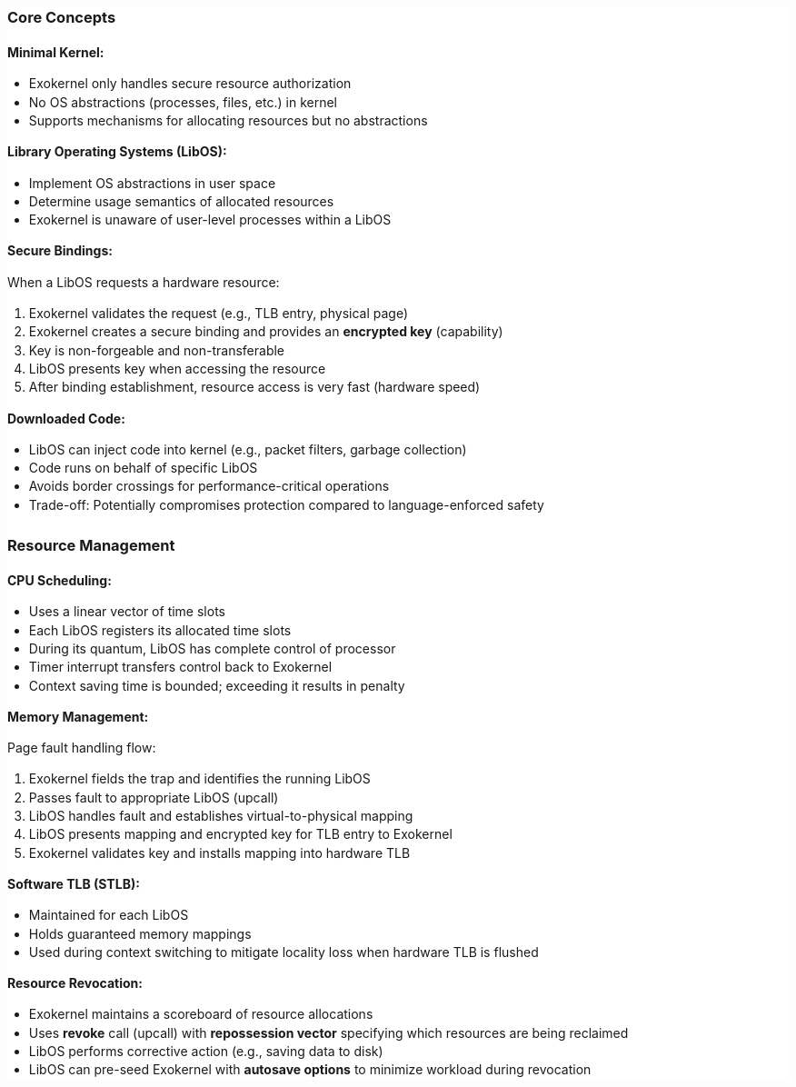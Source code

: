 ### Core Concepts

**Minimal Kernel:**
- Exokernel only handles secure resource authorization
- No OS abstractions (processes, files, etc.) in kernel
- Supports mechanisms for allocating resources but no abstractions

**Library Operating Systems (LibOS):**
- Implement OS abstractions in user space
- Determine usage semantics of allocated resources
- Exokernel is unaware of user-level processes within a LibOS

**Secure Bindings:**

When a LibOS requests a hardware resource:
1. Exokernel validates the request (e.g., TLB entry, physical page)
2. Exokernel creates a secure binding and provides an **encrypted key** (capability)
3. Key is non-forgeable and non-transferable
4. LibOS presents key when accessing the resource
5. After binding establishment, resource access is very fast (hardware speed)

**Downloaded Code:**
- LibOS can inject code into kernel (e.g., packet filters, garbage collection)
- Code runs on behalf of specific LibOS
- Avoids border crossings for performance-critical operations
- Trade-off: Potentially compromises protection compared to language-enforced safety

### Resource Management

**CPU Scheduling:**
- Uses a linear vector of time slots
- Each LibOS registers its allocated time slots
- During its quantum, LibOS has complete control of processor
- Timer interrupt transfers control back to Exokernel
- Context saving time is bounded; exceeding it results in penalty

**Memory Management:**

Page fault handling flow:
1. Exokernel fields the trap and identifies the running LibOS
2. Passes fault to appropriate LibOS (upcall)
3. LibOS handles fault and establishes virtual-to-physical mapping
4. LibOS presents mapping and encrypted key for TLB entry to Exokernel
5. Exokernel validates key and installs mapping into hardware TLB

**Software TLB (STLB):**
- Maintained for each LibOS
- Holds guaranteed memory mappings
- Used during context switching to mitigate locality loss when hardware TLB is flushed

**Resource Revocation:**
- Exokernel maintains a scoreboard of resource allocations
- Uses **revoke** call (upcall) with **repossession vector** specifying which resources are being reclaimed
- LibOS performs corrective action (e.g., saving data to disk)
- LibOS can pre-seed Exokernel with **autosave options** to minimize workload during revocation
